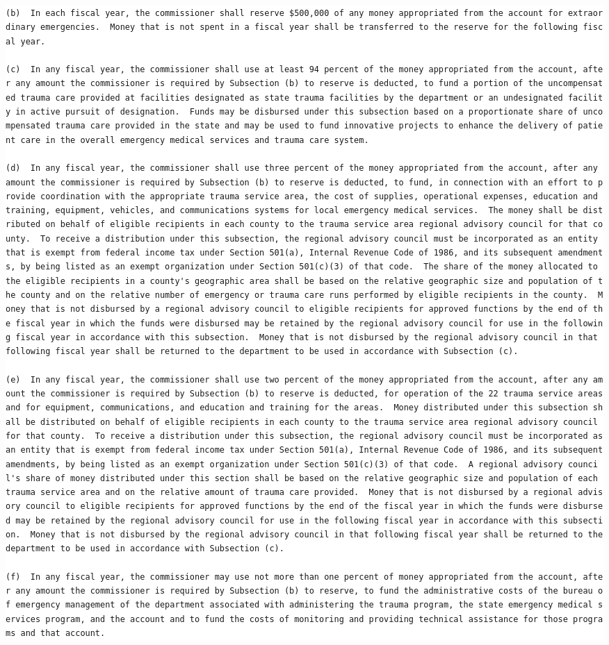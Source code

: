     (b)  In each fiscal year, the commissioner shall reserve $500,000 of any money appropriated from the account for extraordinary emergencies.  Money that is not spent in a fiscal year shall be transferred to the reserve for the following fiscal year.
    
    (c)  In any fiscal year, the commissioner shall use at least 94 percent of the money appropriated from the account, after any amount the commissioner is required by Subsection (b) to reserve is deducted, to fund a portion of the uncompensated trauma care provided at facilities designated as state trauma facilities by the department or an undesignated facility in active pursuit of designation.  Funds may be disbursed under this subsection based on a proportionate share of uncompensated trauma care provided in the state and may be used to fund innovative projects to enhance the delivery of patient care in the overall emergency medical services and trauma care system.
    
    (d)  In any fiscal year, the commissioner shall use three percent of the money appropriated from the account, after any amount the commissioner is required by Subsection (b) to reserve is deducted, to fund, in connection with an effort to provide coordination with the appropriate trauma service area, the cost of supplies, operational expenses, education and training, equipment, vehicles, and communications systems for local emergency medical services.  The money shall be distributed on behalf of eligible recipients in each county to the trauma service area regional advisory council for that county.  To receive a distribution under this subsection, the regional advisory council must be incorporated as an entity that is exempt from federal income tax under Section 501(a), Internal Revenue Code of 1986, and its subsequent amendments, by being listed as an exempt organization under Section 501(c)(3) of that code.  The share of the money allocated to the eligible recipients in a county's geographic area shall be based on the relative geographic size and population of the county and on the relative number of emergency or trauma care runs performed by eligible recipients in the county.  Money that is not disbursed by a regional advisory council to eligible recipients for approved functions by the end of the fiscal year in which the funds were disbursed may be retained by the regional advisory council for use in the following fiscal year in accordance with this subsection.  Money that is not disbursed by the regional advisory council in that following fiscal year shall be returned to the department to be used in accordance with Subsection (c).
    
    (e)  In any fiscal year, the commissioner shall use two percent of the money appropriated from the account, after any amount the commissioner is required by Subsection (b) to reserve is deducted, for operation of the 22 trauma service areas and for equipment, communications, and education and training for the areas.  Money distributed under this subsection shall be distributed on behalf of eligible recipients in each county to the trauma service area regional advisory council for that county.  To receive a distribution under this subsection, the regional advisory council must be incorporated as an entity that is exempt from federal income tax under Section 501(a), Internal Revenue Code of 1986, and its subsequent amendments, by being listed as an exempt organization under Section 501(c)(3) of that code.  A regional advisory council's share of money distributed under this section shall be based on the relative geographic size and population of each trauma service area and on the relative amount of trauma care provided.  Money that is not disbursed by a regional advisory council to eligible recipients for approved functions by the end of the fiscal year in which the funds were disbursed may be retained by the regional advisory council for use in the following fiscal year in accordance with this subsection.  Money that is not disbursed by the regional advisory council in that following fiscal year shall be returned to the department to be used in accordance with Subsection (c).
    
    (f)  In any fiscal year, the commissioner may use not more than one percent of money appropriated from the account, after any amount the commissioner is required by Subsection (b) to reserve, to fund the administrative costs of the bureau of emergency management of the department associated with administering the trauma program, the state emergency medical services program, and the account and to fund the costs of monitoring and providing technical assistance for those programs and that account.
    